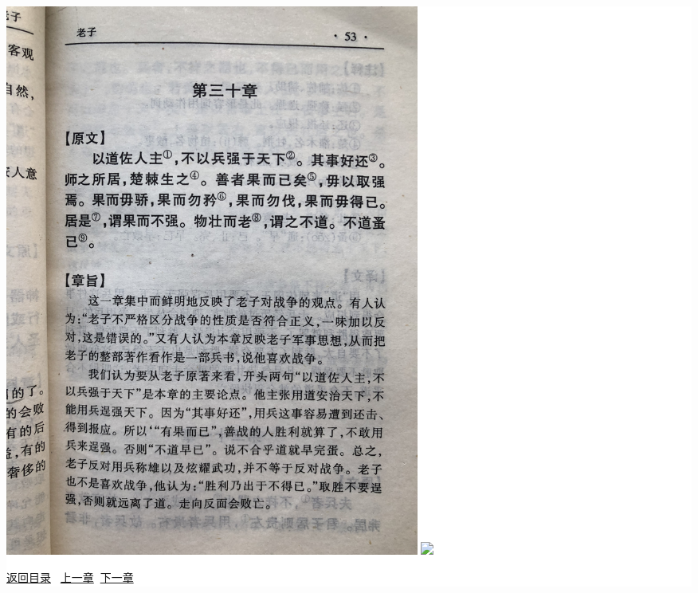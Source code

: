 <img src="../images/30-3.jpg" width="60%">
<img src="../images/30-4.jpg" width="60%">

[返回目录](../README.md) &nbsp; [上一章](./29.md)&nbsp; [下一章](./31.md)

</font>
